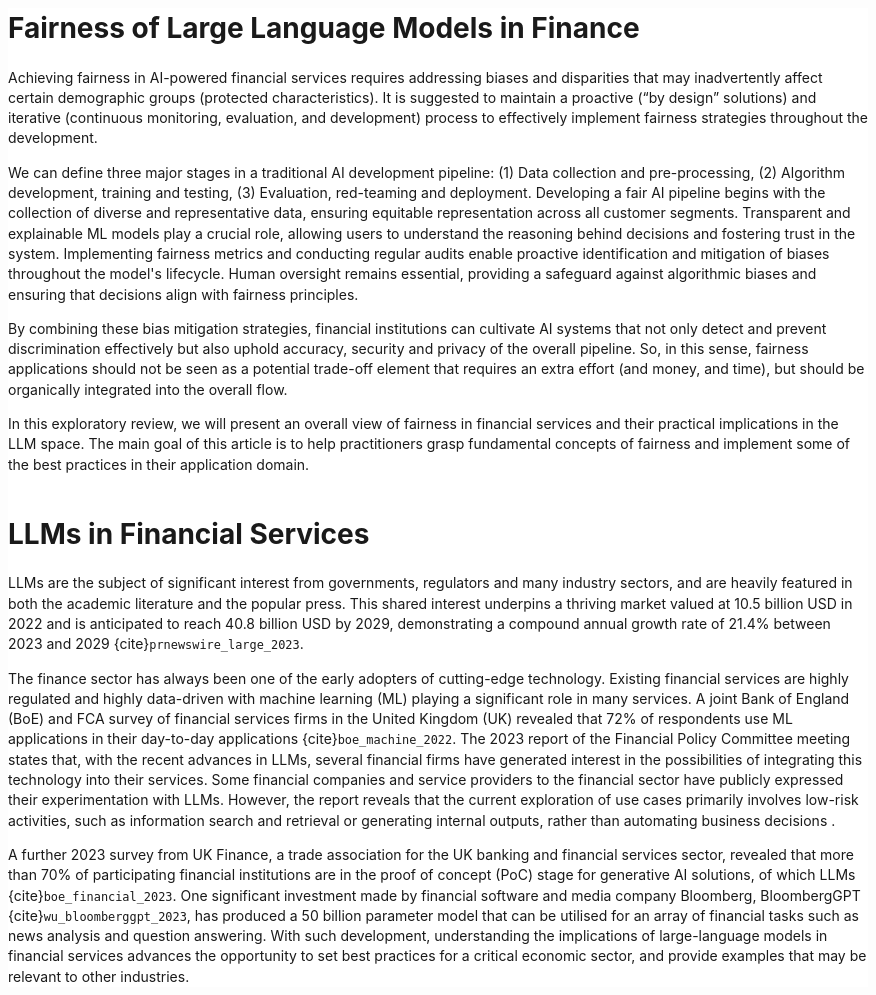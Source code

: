# Fairness of Large Language Models in Finance

Achieving fairness in AI-powered financial services requires addressing biases and disparities that may inadvertently affect certain demographic groups (protected characteristics). It is suggested to maintain a proactive (“by design” solutions) and iterative (continuous monitoring, evaluation, and development) process to effectively implement fairness strategies throughout the development.

We can define three major stages in a traditional AI development pipeline: (1) Data collection and pre-processing, (2) Algorithm development, training and testing, (3) Evaluation, red-teaming and deployment. Developing a fair AI pipeline begins with the collection of diverse and representative data, ensuring equitable representation across all customer segments. Transparent and explainable ML models play a crucial role, allowing users to understand the reasoning behind decisions and fostering trust in the system. Implementing fairness metrics and conducting regular audits enable proactive identification and mitigation of biases throughout the model's lifecycle. Human oversight remains essential, providing a safeguard against algorithmic biases and ensuring that decisions align with fairness principles.

By combining these bias mitigation strategies, financial institutions can cultivate AI systems that not only detect and prevent discrimination effectively but also uphold accuracy, security and privacy of the overall pipeline. So, in this sense, fairness applications should not be seen as a potential trade-off element that requires an extra effort (and money, and time), but should be organically integrated into the overall flow.

In this exploratory review, we will present an overall view of fairness in financial services and their practical implications in the LLM space. The main goal of this article is to help practitioners grasp fundamental concepts of fairness and implement some of the best practices in their application domain.

# LLMs in Financial Services

LLMs are the subject of significant interest from governments, regulators and many industry sectors, and are heavily featured in both the academic literature and the popular press. This shared interest underpins a thriving market valued at 10.5 billion USD in 2022 and is anticipated to reach 40.8 billion USD by 2029, demonstrating a compound annual growth rate of 21.4% between 2023 and 2029 {cite}`prnewswire_large_2023`.

The finance sector has always been one of the early adopters of cutting-edge technology.  Existing financial services are highly regulated and highly data-driven with machine learning (ML) playing a significant role in many services. A joint Bank of England (BoE) and FCA survey of financial services firms in the United Kingdom (UK) revealed that 72% of respondents use ML applications in their day-to-day applications {cite}`boe_machine_2022`.  The 2023 report of the Financial Policy Committee meeting states that, with the recent advances in LLMs, several financial firms have generated interest in the possibilities of integrating this technology into their services. Some financial companies and service providers to the financial sector have publicly expressed their experimentation with LLMs. However, the report reveals that the current exploration of use cases primarily involves low-risk activities, such as information search and retrieval or generating internal outputs, rather than automating business decisions .

A further 2023 survey from UK Finance, a trade association for the UK banking and financial services sector, revealed that more than 70% of participating financial institutions are in the proof of concept (PoC) stage for generative AI solutions, of which LLMs {cite}`boe_financial_2023`. One significant investment made by financial software and media company Bloomberg, BloombergGPT {cite}`wu_bloomberggpt_2023`,  has produced a 50 billion parameter model that can be utilised for an array of financial tasks such as news analysis and question answering. With such development, understanding the implications of large-language models in financial services advances the opportunity to set best practices for a critical economic sector, and provide examples that may be relevant to other industries.
